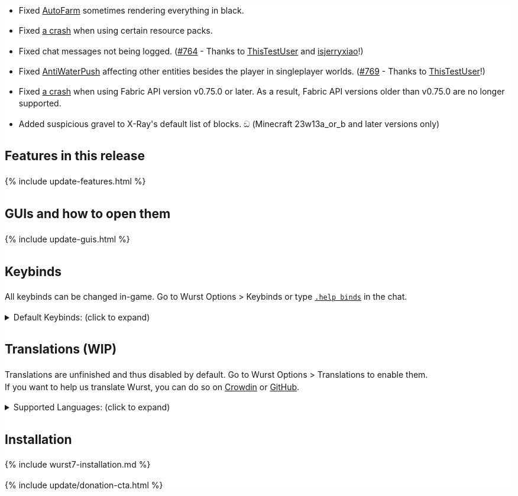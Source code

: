 - Fixed [AutoFarm](https://wurst.wiki/autofarm) sometimes rendering everything in black.

- Fixed [a crash](https://www.reddit.com/r/WurstClient/comments/10yphhy/minecraft_crashing_upon_joining_world/) when using certain resource packs.

- Fixed chat messages not being logged. ([#764](https://github.com/Wurst-Imperium/Wurst7/pull/764) - Thanks to [ThisTestUser](https://github.com/ThisTestUser) and [isjerryxiao](https://github.com/isjerryxiao)!)

- Fixed [AntiWaterPush](https://wurst.wiki/antiwaterpush) affecting other entities besides the player in singleplayer worlds. ([#769](https://github.com/Wurst-Imperium/Wurst7/pull/769) - Thanks to [ThisTestUser](https://github.com/ThisTestUser)!)

- Fixed [a crash](https://www.reddit.com/r/WurstClient/comments/11bz0f6/minecraft_crashes_every_time_i_try_to_open_a_world/) when using Fabric API version v0.75.0 or later. As a result, Fabric API versions older than v0.75.0 are no longer supported.

- Added suspicious gravel to X-Ray's default list of blocks. ඞ (Minecraft 23w13a_or_b and later versions only)

## Features in this release

{% include update-features.html %}

## GUIs and how to open them

{% include update-guis.html %}

## Keybinds

All keybinds can be changed in-game. Go to Wurst&nbsp;Options > Keybinds or type [`.help binds`](https://wurst.wiki/cmd/binds) in the chat.

<details><summary>Default Keybinds: (click to expand)</summary></details>

## Translations (WIP)

Translations are unfinished and thus disabled by default. Go to Wurst&nbsp;Options > Translations to enable them.<br>
If you want to help us translate Wurst, you can do so on [Crowdin](https://crowdin.com/project/wurst7) or [GitHub](https://github.com/Wurst-Imperium/Wurst7).

<details><summary>Supported Languages: (click to expand)</summary></details>

## Installation

{% include wurst7-installation.md %}

{% include update/donation-cta.html %}